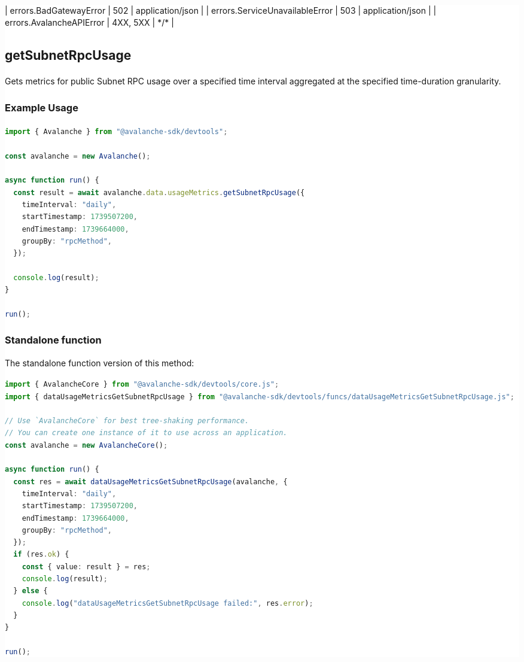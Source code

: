 | errors.BadGatewayError         | 502                            | application/json               |
| errors.ServiceUnavailableError | 503                            | application/json               |
| errors.AvalancheAPIError       | 4XX, 5XX                       | \*/\*                          |

## getSubnetRpcUsage

Gets metrics for public Subnet RPC usage over a specified time interval aggregated at the specified time-duration granularity.

### Example Usage

```typescript
import { Avalanche } from "@avalanche-sdk/devtools";

const avalanche = new Avalanche();

async function run() {
  const result = await avalanche.data.usageMetrics.getSubnetRpcUsage({
    timeInterval: "daily",
    startTimestamp: 1739507200,
    endTimestamp: 1739664000,
    groupBy: "rpcMethod",
  });

  console.log(result);
}

run();
```

### Standalone function

The standalone function version of this method:

```typescript
import { AvalancheCore } from "@avalanche-sdk/devtools/core.js";
import { dataUsageMetricsGetSubnetRpcUsage } from "@avalanche-sdk/devtools/funcs/dataUsageMetricsGetSubnetRpcUsage.js";

// Use `AvalancheCore` for best tree-shaking performance.
// You can create one instance of it to use across an application.
const avalanche = new AvalancheCore();

async function run() {
  const res = await dataUsageMetricsGetSubnetRpcUsage(avalanche, {
    timeInterval: "daily",
    startTimestamp: 1739507200,
    endTimestamp: 1739664000,
    groupBy: "rpcMethod",
  });
  if (res.ok) {
    const { value: result } = res;
    console.log(result);
  } else {
    console.log("dataUsageMetricsGetSubnetRpcUsage failed:", res.error);
  }
}

run();
```
